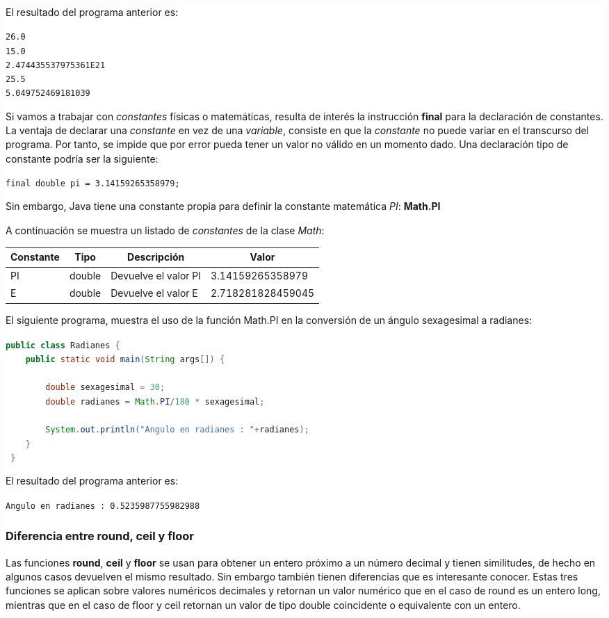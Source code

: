 El resultado del programa anterior es:

```bash
26.0
15.0
2.474435537975361E21
25.5
5.049752469181039
```

Si vamos a trabajar con _constantes_ físicas o matemáticas, resulta de interés la instrucción __final__ para la declaración de constantes. La ventaja de declarar una _constante_ en vez de una _variable_, consiste en que la _constante_ no puede variar en el transcurso del programa. Por tanto, se impide que por error pueda tener un valor no válido en un momento dado. Una declaración tipo de constante podría ser la siguiente:

    final double pi = 3.14159265358979;

 
Sin embargo, Java tiene una constante propia para definir la constante matemática _PI_: __Math.PI__

A continuación se muestra un listado de _constantes_ de la clase _Math_:

| Constante | Tipo   | Descripción          | Valor                    |
|-----------|--------|----------------------|--------------------------|
| PI        | double | Devuelve el valor PI |  3.14159265358979        |
| E         | double | Devuelve el valor E  |  2.718281828459045       |


El siguiente programa, muestra el uso de la función Math.PI en la conversión de un ángulo sexagesimal a radianes:

```java
public class Radianes {
    public static void main(String args[]) {

        double sexagesimal = 30;
        double radianes = Math.PI/180 * sexagesimal;

        System.out.println("Angulo en radianes : "+radianes);
    }
 }
```

El resultado del programa anterior es:

```bash
Angulo en radianes : 0.5235987755982988
```

### Diferencia entre round, ceil y floor

Las funciones __round__, __ceil__ y __floor__ se usan para obtener un entero próximo a un número decimal y tienen similitudes, de hecho en algunos casos devuelven el mismo resultado. Sin embargo también tienen diferencias que es interesante conocer. Estas tres funciones se aplican sobre valores numéricos decimales y retornan un valor numérico que en el caso de round es un entero long, mientras que en el caso de floor y ceil retornan un valor de tipo double coincidente o equivalente con un entero.
